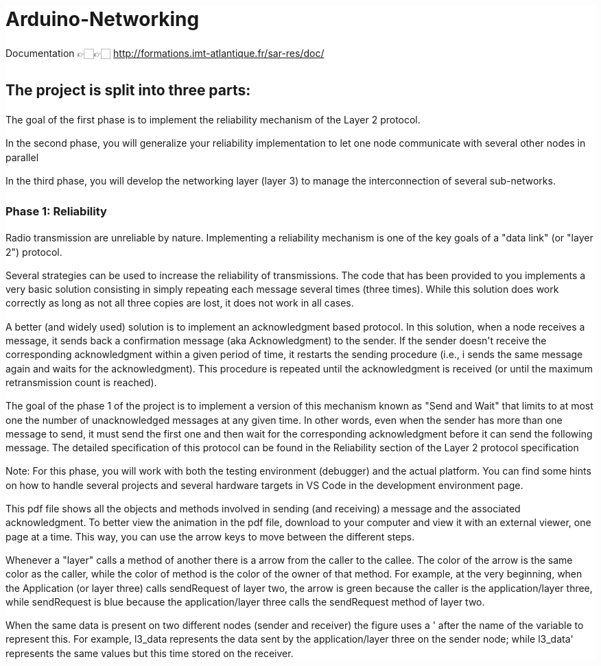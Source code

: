 # Arduino-Networking

Documentation 👉🏻👉🏻 http://formations.imt-atlantique.fr/sar-res/doc/

## The project is split into three parts:

The goal of the first phase is to implement the reliability mechanism of the Layer 2 protocol.

In the second phase, you will generalize your reliability implementation to let one node communicate with several other nodes in parallel

In the third phase, you will develop the networking layer (layer 3) to manage the interconnection of several sub-networks.

### Phase 1: Reliability

Radio transmission are unreliable by nature. Implementing a reliability mechanism is one of the key goals of a "data link" (or "layer 2") protocol.

Several strategies can be used to increase the reliability of transmissions. The code that has been provided to you implements a very basic solution consisting in simply repeating each message several times (three times). While this solution does work correctly as long as not all three copies are lost, it does not work in all cases.

A better (and widely used) solution is to implement an acknowledgment based protocol. In this solution, when a node receives a message, it sends back a confirmation message (aka Acknowledgment) to the sender. If the sender doesn't receive the corresponding acknowledgment within a given period of time, it restarts the sending procedure (i.e., i sends the same message again and waits for the acknowledgment). This procedure is repeated until the acknowledgment is received (or until the maximum retransmission count is reached).

The goal of the phase 1 of the project is to implement a version of this mechanism known as "Send and Wait" that limits to at most one the number of unacknowledged messages at any given time. In other words, even when the sender has more than one message to send, it must send the first one and then wait for the corresponding acknowledgment before it can send the following message. The detailed specification of this protocol can be found in the Reliability section of the Layer 2 protocol specification

Note: For this phase, you will work with both the testing environment (debugger) and the actual platform. You can find some hints on how to handle several projects and several hardware targets in VS Code in the development environment page.

This pdf file shows all the objects and methods involved in sending (and receiving) a message and the associated acknowledgment. To better view the animation in the pdf file, download to your computer and view it with an external viewer, one page at a time. This way, you can use the arrow keys to move between the different steps.

Whenever a "layer" calls a method of another there is a arrow from the caller to the callee. The color of the arrow is the same color as the caller, while the color of method is the color of the owner of that method. For example, at the very beginning, when the Application (or layer three) calls sendRequest of layer two, the arrow is green because the caller is the application/layer three, while sendRequest is blue because the application/layer three calls the sendRequest method of layer two.

When the same data is present on two different nodes (sender and receiver) the figure uses a ' after the name of the variable to represent this. For example, l3_data represents the data sent by the application/layer three on the sender node; while l3_data' represents the same values but this time stored on the receiver.
